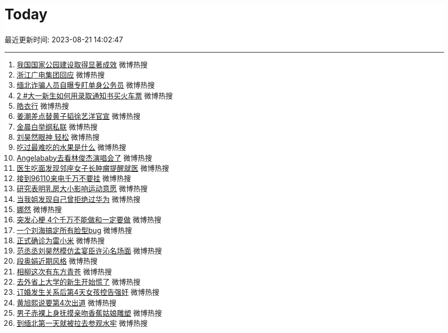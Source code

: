 # Today

最近更新时间: 2023-08-21 14:02:47

--- 
1. [我国国家公园建设取得显著成效](https://s.weibo.com/weibo?q=%23%E6%88%91%E5%9B%BD%E5%9B%BD%E5%AE%B6%E5%85%AC%E5%9B%AD%E5%BB%BA%E8%AE%BE%E5%8F%96%E5%BE%97%E6%98%BE%E8%91%97%E6%88%90%E6%95%88%23&Refer=top) 微博热搜
2. [浙江广电集团回应](https://s.weibo.com/weibo?q=%23%E6%B5%99%E6%B1%9F%E5%B9%BF%E7%94%B5%E9%9B%86%E5%9B%A2%E5%9B%9E%E5%BA%94%23&Refer=top) 微博热搜
3. [缅北诈骗人员自曝专盯单身公务员](https://s.weibo.com/weibo?q=%23%E7%BC%85%E5%8C%97%E8%AF%88%E9%AA%97%E4%BA%BA%E5%91%98%E8%87%AA%E6%9B%9D%E4%B8%93%E7%9B%AF%E5%8D%95%E8%BA%AB%E5%85%AC%E5%8A%A1%E5%91%98%23&Refer=top) 微博热搜
4. [2 #大一新生如何用录取通知书买火车票](https://s.weibo.com/weibo?q=%232+%23%E5%A4%A7%E4%B8%80%E6%96%B0%E7%94%9F%E5%A6%82%E4%BD%95%E7%94%A8%E5%BD%95%E5%8F%96%E9%80%9A%E7%9F%A5%E4%B9%A6%E4%B9%B0%E7%81%AB%E8%BD%A6%E7%A5%A8%23&Refer=top) 微博热搜
5. [皓衣行](https://s.weibo.com/weibo?q=%23%E7%9A%93%E8%A1%A3%E8%A1%8C%23&Refer=top) 微博热搜
6. [姜潮差点替黄子韬徐艺洋官宣](https://s.weibo.com/weibo?q=%23%E5%A7%9C%E6%BD%AE%E5%B7%AE%E7%82%B9%E6%9B%BF%E9%BB%84%E5%AD%90%E9%9F%AC%E5%BE%90%E8%89%BA%E6%B4%8B%E5%AE%98%E5%AE%A3%23&Refer=top) 微博热搜
7. [金晨白举纲私联](https://s.weibo.com/weibo?q=%23%E9%87%91%E6%99%A8%E7%99%BD%E4%B8%BE%E7%BA%B2%E7%A7%81%E8%81%94%23&Refer=top) 微博热搜
8. [刘昊然眼神 轻松](https://s.weibo.com/weibo?q=%23%E5%88%98%E6%98%8A%E7%84%B6%E7%9C%BC%E7%A5%9E+%E8%BD%BB%E6%9D%BE%23&Refer=top) 微博热搜
9. [吃过最难吃的水果是什么](https://s.weibo.com/weibo?q=%23%E5%90%83%E8%BF%87%E6%9C%80%E9%9A%BE%E5%90%83%E7%9A%84%E6%B0%B4%E6%9E%9C%E6%98%AF%E4%BB%80%E4%B9%88%23&Refer=top) 微博热搜
10. [Angelababy去看林俊杰演唱会了](https://s.weibo.com/weibo?q=%23Angelababy%E5%8E%BB%E7%9C%8B%E6%9E%97%E4%BF%8A%E6%9D%B0%E6%BC%94%E5%94%B1%E4%BC%9A%E4%BA%86%23&Refer=top) 微博热搜
11. [医生吃面发现邻座女子长肿瘤提醒就医](https://s.weibo.com/weibo?q=%23%E5%8C%BB%E7%94%9F%E5%90%83%E9%9D%A2%E5%8F%91%E7%8E%B0%E9%82%BB%E5%BA%A7%E5%A5%B3%E5%AD%90%E9%95%BF%E8%82%BF%E7%98%A4%E6%8F%90%E9%86%92%E5%B0%B1%E5%8C%BB%23&Refer=top) 微博热搜
12. [接到96110来电千万不要挂](https://s.weibo.com/weibo?q=%23%E6%8E%A5%E5%88%B096110%E6%9D%A5%E7%94%B5%E5%8D%83%E4%B8%87%E4%B8%8D%E8%A6%81%E6%8C%82%23&Refer=top) 微博热搜
13. [研究表明乳房大小影响运动意愿](https://s.weibo.com/weibo?q=%23%E7%A0%94%E7%A9%B6%E8%A1%A8%E6%98%8E%E4%B9%B3%E6%88%BF%E5%A4%A7%E5%B0%8F%E5%BD%B1%E5%93%8D%E8%BF%90%E5%8A%A8%E6%84%8F%E6%84%BF%23&Refer=top) 微博热搜
14. [当我姐发现自己曾拒绝过华为](https://s.weibo.com/weibo?q=%23%E5%BD%93%E6%88%91%E5%A7%90%E5%8F%91%E7%8E%B0%E8%87%AA%E5%B7%B1%E6%9B%BE%E6%8B%92%E7%BB%9D%E8%BF%87%E5%8D%8E%E4%B8%BA%23&Refer=top) 微博热搜
15. [娜然](https://s.weibo.com/weibo?q=%23%E5%A8%9C%E7%84%B6%23&Refer=top) 微博热搜
16. [突发心梗 4个千万不能做和一定要做](https://s.weibo.com/weibo?q=%23%E7%AA%81%E5%8F%91%E5%BF%83%E6%A2%97+4%E4%B8%AA%E5%8D%83%E4%B8%87%E4%B8%8D%E8%83%BD%E5%81%9A%E5%92%8C%E4%B8%80%E5%AE%9A%E8%A6%81%E5%81%9A%23&Refer=top) 微博热搜
17. [一个刘海搞定所有脸型bug](https://s.weibo.com/weibo?q=%23%E4%B8%80%E4%B8%AA%E5%88%98%E6%B5%B7%E6%90%9E%E5%AE%9A%E6%89%80%E6%9C%89%E8%84%B8%E5%9E%8Bbug%23&Refer=top) 微博热搜
18. [正式确诊为雷小米](https://s.weibo.com/weibo?q=%23%E6%AD%A3%E5%BC%8F%E7%A1%AE%E8%AF%8A%E4%B8%BA%E9%9B%B7%E5%B0%8F%E7%B1%B3%23&Refer=top) 微博热搜
19. [范丞丞刘昊然模仿孟宴臣许沁名场面](https://s.weibo.com/weibo?q=%23%E8%8C%83%E4%B8%9E%E4%B8%9E%E5%88%98%E6%98%8A%E7%84%B6%E6%A8%A1%E4%BB%BF%E5%AD%9F%E5%AE%B4%E8%87%A3%E8%AE%B8%E6%B2%81%E5%90%8D%E5%9C%BA%E9%9D%A2%23&Refer=top) 微博热搜
20. [段奥娟近期风格](https://s.weibo.com/weibo?q=%23%E6%AE%B5%E5%A5%A5%E5%A8%9F%E8%BF%91%E6%9C%9F%E9%A3%8E%E6%A0%BC%23&Refer=top) 微博热搜
21. [相柳这次有东方青苍](https://s.weibo.com/weibo?q=%23%E7%9B%B8%E6%9F%B3%E8%BF%99%E6%AC%A1%E6%9C%89%E4%B8%9C%E6%96%B9%E9%9D%92%E8%8B%8D%23&Refer=top) 微博热搜
22. [去外省上大学的新生开始慌了](https://s.weibo.com/weibo?q=%23%E5%8E%BB%E5%A4%96%E7%9C%81%E4%B8%8A%E5%A4%A7%E5%AD%A6%E7%9A%84%E6%96%B0%E7%94%9F%E5%BC%80%E5%A7%8B%E6%85%8C%E4%BA%86%23&Refer=top) 微博热搜
23. [订婚发生关系后第4天女孩控告强奸](https://s.weibo.com/weibo?q=%23%E8%AE%A2%E5%A9%9A%E5%8F%91%E7%94%9F%E5%85%B3%E7%B3%BB%E5%90%8E%E7%AC%AC4%E5%A4%A9%E5%A5%B3%E5%AD%A9%E6%8E%A7%E5%91%8A%E5%BC%BA%E5%A5%B8%23&Refer=top) 微博热搜
24. [黄旭熙说要第4次出道](https://s.weibo.com/weibo?q=%23%E9%BB%84%E6%97%AD%E7%86%99%E8%AF%B4%E8%A6%81%E7%AC%AC4%E6%AC%A1%E5%87%BA%E9%81%93%23&Refer=top) 微博热搜
25. [男子赤裸上身抚摸亲吻香蕉姑娘雕塑](https://s.weibo.com/weibo?q=%23%E7%94%B7%E5%AD%90%E8%B5%A4%E8%A3%B8%E4%B8%8A%E8%BA%AB%E6%8A%9A%E6%91%B8%E4%BA%B2%E5%90%BB%E9%A6%99%E8%95%89%E5%A7%91%E5%A8%98%E9%9B%95%E5%A1%91%23&Refer=top) 微博热搜
26. [到缅北第一天就被拉去参观水牢](https://s.weibo.com/weibo?q=%23%E5%88%B0%E7%BC%85%E5%8C%97%E7%AC%AC%E4%B8%80%E5%A4%A9%E5%B0%B1%E8%A2%AB%E6%8B%89%E5%8E%BB%E5%8F%82%E8%A7%82%E6%B0%B4%E7%89%A2%23&Refer=top) 微博热搜